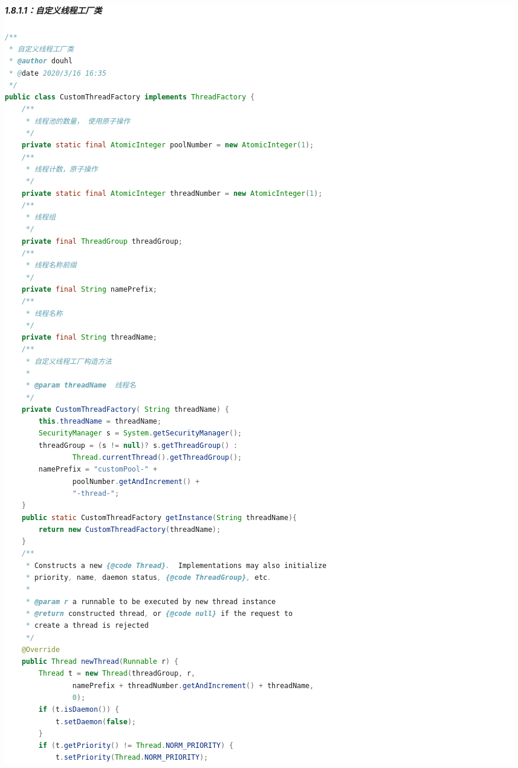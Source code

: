##### 1.8.1.1：自定义线程工厂类

```java
/**
 * 自定义线程工厂类
 * @author douhl
 * @date 2020/3/16 16:35
 */
public class CustomThreadFactory implements ThreadFactory {
    /**
     * 线程池的数量， 使用原子操作
     */
    private static final AtomicInteger poolNumber = new AtomicInteger(1);
    /**
     * 线程计数，原子操作
     */
    private static final AtomicInteger threadNumber = new AtomicInteger(1);
    /**
     * 线程组
     */
    private final ThreadGroup threadGroup;
    /**
     * 线程名称前缀
     */
    private final String namePrefix;
    /**
     * 线程名称
     */
    private final String threadName;
    /**
     * 自定义线程工厂构造方法
     *
     * @param threadName  线程名
     */
    private CustomThreadFactory( String threadName) {
        this.threadName = threadName;
        SecurityManager s = System.getSecurityManager();
        threadGroup = (s != null)? s.getThreadGroup() :
                Thread.currentThread().getThreadGroup();
        namePrefix = "customPool-" +
                poolNumber.getAndIncrement() +
                "-thread-";
    }
    public static CustomThreadFactory getInstance(String threadName){
        return new CustomThreadFactory(threadName);
    }
    /**
     * Constructs a new {@code Thread}.  Implementations may also initialize
     * priority, name, daemon status, {@code ThreadGroup}, etc.
     *
     * @param r a runnable to be executed by new thread instance
     * @return constructed thread, or {@code null} if the request to
     * create a thread is rejected
     */
    @Override
    public Thread newThread(Runnable r) {
        Thread t = new Thread(threadGroup, r,
                namePrefix + threadNumber.getAndIncrement() + threadName,
                0);
        if (t.isDaemon()) {
            t.setDaemon(false);
        }
        if (t.getPriority() != Thread.NORM_PRIORITY) {
            t.setPriority(Thread.NORM_PRIORITY);
```